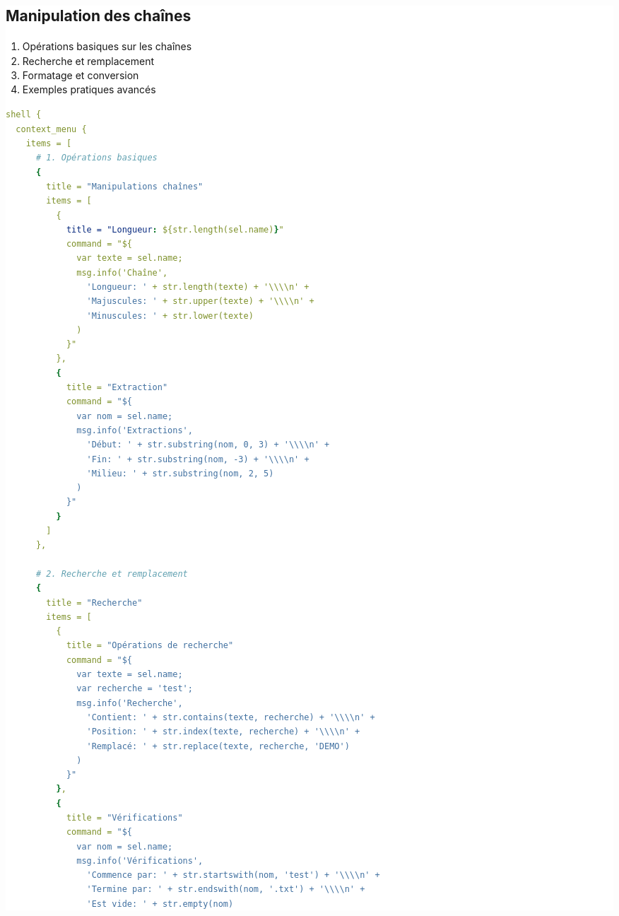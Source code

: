 ## **Manipulation des chaînes**

1. Opérations basiques sur les chaînes
2. Recherche et remplacement
3. Formatage et conversion
4. Exemples pratiques avancés

```yaml
shell {
  context_menu {
    items = [
      # 1. Opérations basiques
      {
        title = "Manipulations chaînes"
        items = [
          {
            title = "Longueur: ${str.length(sel.name)}"
            command = "${
              var texte = sel.name;
              msg.info('Chaîne',
                'Longueur: ' + str.length(texte) + '\\\\n' +
                'Majuscules: ' + str.upper(texte) + '\\\\n' +
                'Minuscules: ' + str.lower(texte)
              )
            }"
          },
          {
            title = "Extraction"
            command = "${
              var nom = sel.name;
              msg.info('Extractions',
                'Début: ' + str.substring(nom, 0, 3) + '\\\\n' +
                'Fin: ' + str.substring(nom, -3) + '\\\\n' +
                'Milieu: ' + str.substring(nom, 2, 5)
              )
            }"
          }
        ]
      },

      # 2. Recherche et remplacement
      {
        title = "Recherche"
        items = [
          {
            title = "Opérations de recherche"
            command = "${
              var texte = sel.name;
              var recherche = 'test';
              msg.info('Recherche',
                'Contient: ' + str.contains(texte, recherche) + '\\\\n' +
                'Position: ' + str.index(texte, recherche) + '\\\\n' +
                'Remplacé: ' + str.replace(texte, recherche, 'DEMO')
              )
            }"
          },
          {
            title = "Vérifications"
            command = "${
              var nom = sel.name;
              msg.info('Vérifications',
                'Commence par: ' + str.startswith(nom, 'test') + '\\\\n' +
                'Termine par: ' + str.endswith(nom, '.txt') + '\\\\n' +
                'Est vide: ' + str.empty(nom)
```